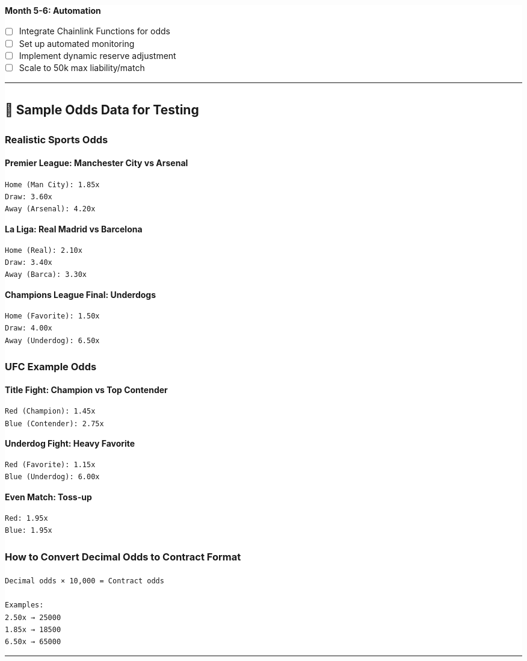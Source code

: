 **Month 5-6: Automation**
- [ ] Integrate Chainlink Functions for odds
- [ ] Set up automated monitoring
- [ ] Implement dynamic reserve adjustment
- [ ] Scale to 50k max liability/match

---

## 🎲 Sample Odds Data for Testing

### Realistic Sports Odds

**Premier League: Manchester City vs Arsenal**
```
Home (Man City): 1.85x
Draw: 3.60x
Away (Arsenal): 4.20x
```

**La Liga: Real Madrid vs Barcelona**
```
Home (Real): 2.10x
Draw: 3.40x
Away (Barca): 3.30x
```

**Champions League Final: Underdogs**
```
Home (Favorite): 1.50x
Draw: 4.00x
Away (Underdog): 6.50x
```

### UFC Example Odds

**Title Fight: Champion vs Top Contender**
```
Red (Champion): 1.45x
Blue (Contender): 2.75x
```

**Underdog Fight: Heavy Favorite**
```
Red (Favorite): 1.15x
Blue (Underdog): 6.00x
```

**Even Match: Toss-up**
```
Red: 1.95x
Blue: 1.95x
```

### How to Convert Decimal Odds to Contract Format
```
Decimal odds × 10,000 = Contract odds

Examples:
2.50x → 25000
1.85x → 18500
6.50x → 65000
```

---